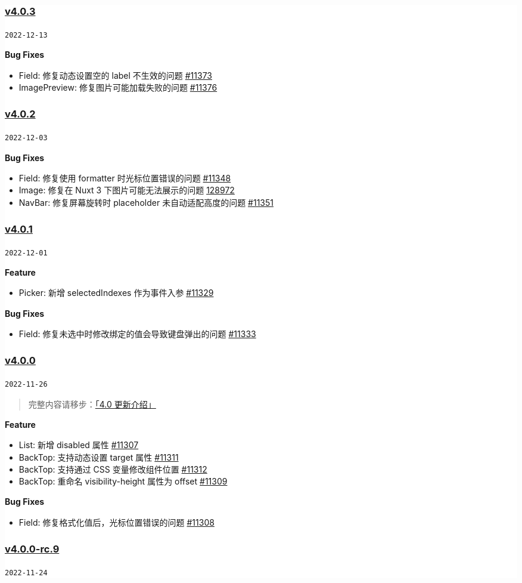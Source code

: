### [v4.0.3](https://github.com/vant-ui/vant/compare/v4.0.2...v4.0.3)

`2022-12-13`

**Bug Fixes**

- Field: 修复动态设置空的 label 不生效的问题 [#11373](https://github.com/vant-ui/vant/issues/11373)
- ImagePreview: 修复图片可能加载失败的问题 [#11376](https://github.com/vant-ui/vant/issues/11376)

### [v4.0.2](https://github.com/vant-ui/vant/compare/v4.0.1...v4.0.2)

`2022-12-03`

**Bug Fixes**

- Field: 修复使用 formatter 时光标位置错误的问题 [#11348](https://github.com/vant-ui/vant/issues/11348)
- Image: 修复在 Nuxt 3 下图片可能无法展示的问题 [128972](https://github.com/vant-ui/vant/commit/128972a75329d4b14028d00cd23dac66038e2d4c)
- NavBar: 修复屏幕旋转时 placeholder 未自动适配高度的问题 [#11351](https://github.com/vant-ui/vant/issues/11351)

### [v4.0.1](https://github.com/vant-ui/vant/compare/v4.0.0...v4.0.1)

`2022-12-01`

**Feature**

- Picker: 新增 selectedIndexes 作为事件入参 [#11329](https://github.com/vant-ui/vant/issues/11329)

**Bug Fixes**

- Field: 修复未选中时修改绑定的值会导致键盘弹出的问题 [#11333](https://github.com/vant-ui/vant/issues/11333)

### [v4.0.0](https://github.com/vant-ui/vant/compare/v4.0.0-rc.9...v4.0.0)

`2022-11-26`

> 完整内容请移步：[「4.0 更新介绍」](https://vant-ui.github.io/vant/#/zh-CN/release-note-v4)

**Feature**

- List: 新增 disabled 属性 [#11307](https://github.com/vant-ui/vant/issues/11307)
- BackTop: 支持动态设置 target 属性 [#11311](https://github.com/vant-ui/vant/issues/11311)
- BackTop: 支持通过 CSS 变量修改组件位置 [#11312](https://github.com/vant-ui/vant/issues/11312)
- BackTop: 重命名 visibility-height 属性为 offset [#11309](https://github.com/vant-ui/vant/issues/11309)

**Bug Fixes**

- Field: 修复格式化值后，光标位置错误的问题 [#11308](https://github.com/vant-ui/vant/issues/11308)

### [v4.0.0-rc.9](https://github.com/vant-ui/vant/compare/v4.0.0-rc.8...v4.0.0-rc.9)

`2022-11-24`
